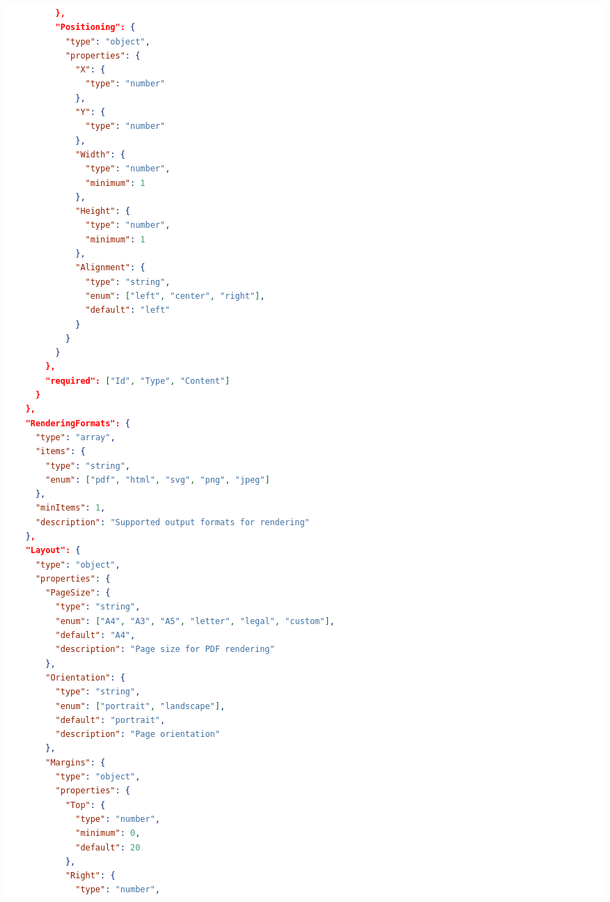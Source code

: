 ```json
          },
          "Positioning": {
            "type": "object",
            "properties": {
              "X": {
                "type": "number"
              },
              "Y": {
                "type": "number"
              },
              "Width": {
                "type": "number",
                "minimum": 1
              },
              "Height": {
                "type": "number",
                "minimum": 1
              },
              "Alignment": {
                "type": "string",
                "enum": ["left", "center", "right"],
                "default": "left"
              }
            }
          }
        },
        "required": ["Id", "Type", "Content"]
      }
    },
    "RenderingFormats": {
      "type": "array",
      "items": {
        "type": "string",
        "enum": ["pdf", "html", "svg", "png", "jpeg"]
      },
      "minItems": 1,
      "description": "Supported output formats for rendering"
    },
    "Layout": {
      "type": "object",
      "properties": {
        "PageSize": {
          "type": "string",
          "enum": ["A4", "A3", "A5", "letter", "legal", "custom"],
          "default": "A4",
          "description": "Page size for PDF rendering"
        },
        "Orientation": {
          "type": "string",
          "enum": ["portrait", "landscape"],
          "default": "portrait",
          "description": "Page orientation"
        },
        "Margins": {
          "type": "object",
          "properties": {
            "Top": {
              "type": "number",
              "minimum": 0,
              "default": 20
            },
            "Right": {
              "type": "number",
```